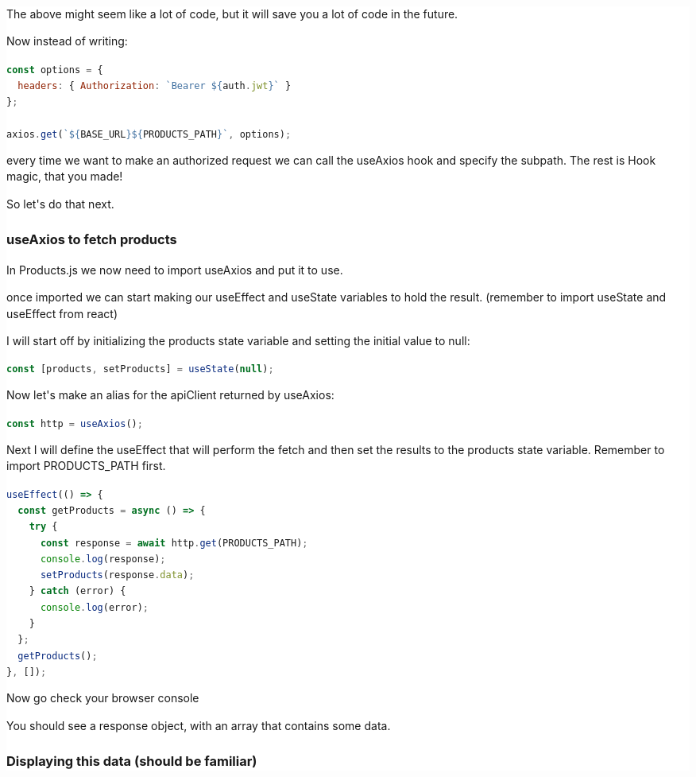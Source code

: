 The above might seem like a lot of code, but it will save you a lot of code in the future.

Now instead of writing:

```jsx
const options = {
  headers: { Authorization: `Bearer ${auth.jwt}` }
};

axios.get(`${BASE_URL}${PRODUCTS_PATH}`, options);
```

every time we want to make an authorized request we can call the useAxios hook and specify the subpath. The rest is Hook magic, that you made!

So let's do that next.

### useAxios to fetch products

In Products.js we now need to import useAxios and put it to use.

once imported we can start making our useEffect and useState variables to hold the result. (remember to import useState and useEffect from react)

I will start off by initializing the products state variable and setting the initial value to null:

```jsx
const [products, setProducts] = useState(null);
```

Now let's make an alias for the apiClient returned by useAxios:

```jsx
const http = useAxios();
```

Next I will define the useEffect that will perform the fetch and then set the results to the products state variable. Remember to import PRODUCTS_PATH first.

```jsx
useEffect(() => {
  const getProducts = async () => {
    try {
      const response = await http.get(PRODUCTS_PATH);
      console.log(response);
      setProducts(response.data);
    } catch (error) {
      console.log(error);
    }
  };
  getProducts();
}, []);
```

Now go check your browser console

You should see a response object, with an array that contains some data.

### Displaying this data (should be familiar)
